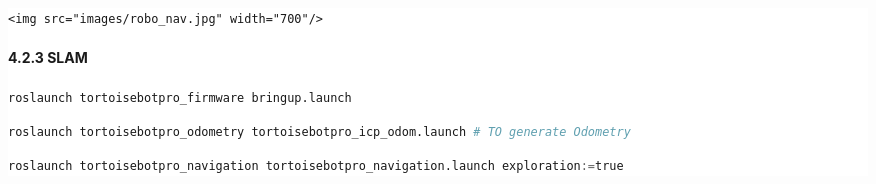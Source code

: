 	<img src="images/robo_nav.jpg" width="700"/>
</p>


#### 4.2.3 SLAM

```py
roslaunch tortoisebotpro_firmware bringup.launch 
```

```py
roslaunch tortoisebotpro_odometry tortoisebotpro_icp_odom.launch # TO generate Odometry
```

```py
roslaunch tortoisebotpro_navigation tortoisebotpro_navigation.launch exploration:=true
```

<p align="center">